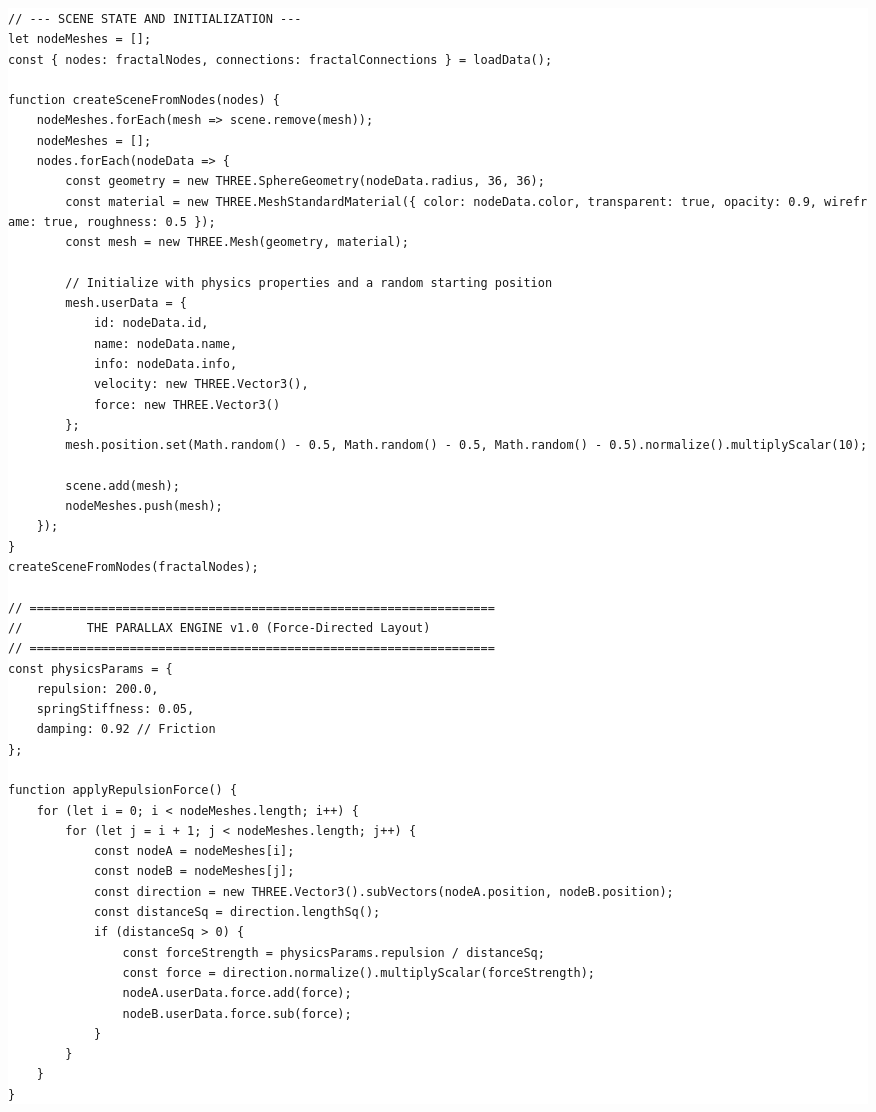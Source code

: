     // --- SCENE STATE AND INITIALIZATION ---
    let nodeMeshes = [];
    const { nodes: fractalNodes, connections: fractalConnections } = loadData();
    
    function createSceneFromNodes(nodes) {
        nodeMeshes.forEach(mesh => scene.remove(mesh));
        nodeMeshes = [];
        nodes.forEach(nodeData => {
            const geometry = new THREE.SphereGeometry(nodeData.radius, 36, 36);
            const material = new THREE.MeshStandardMaterial({ color: nodeData.color, transparent: true, opacity: 0.9, wireframe: true, roughness: 0.5 });
            const mesh = new THREE.Mesh(geometry, material);
            
            // Initialize with physics properties and a random starting position
            mesh.userData = { 
                id: nodeData.id, 
                name: nodeData.name, 
                info: nodeData.info,
                velocity: new THREE.Vector3(),
                force: new THREE.Vector3()
            };
            mesh.position.set(Math.random() - 0.5, Math.random() - 0.5, Math.random() - 0.5).normalize().multiplyScalar(10);
            
            scene.add(mesh);
            nodeMeshes.push(mesh);
        });
    }
    createSceneFromNodes(fractalNodes);

    // =================================================================
    //         THE PARALLAX ENGINE v1.0 (Force-Directed Layout)
    // =================================================================
    const physicsParams = {
        repulsion: 200.0,
        springStiffness: 0.05,
        damping: 0.92 // Friction
    };

    function applyRepulsionForce() {
        for (let i = 0; i < nodeMeshes.length; i++) {
            for (let j = i + 1; j < nodeMeshes.length; j++) {
                const nodeA = nodeMeshes[i];
                const nodeB = nodeMeshes[j];
                const direction = new THREE.Vector3().subVectors(nodeA.position, nodeB.position);
                const distanceSq = direction.lengthSq();
                if (distanceSq > 0) {
                    const forceStrength = physicsParams.repulsion / distanceSq;
                    const force = direction.normalize().multiplyScalar(forceStrength);
                    nodeA.userData.force.add(force);
                    nodeB.userData.force.sub(force);
                }
            }
        }
    }
